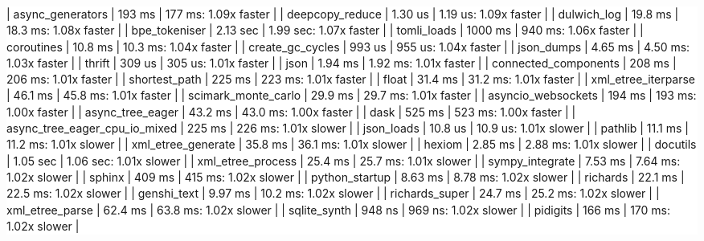 | async_generators                 | 193 ms                                                         | 177 ms: 1.09x faster                                                    |
| deepcopy_reduce                  | 1.30 us                                                        | 1.19 us: 1.09x faster                                                   |
| dulwich_log                      | 19.8 ms                                                        | 18.3 ms: 1.08x faster                                                   |
| bpe_tokeniser                    | 2.13 sec                                                       | 1.99 sec: 1.07x faster                                                  |
| tomli_loads                      | 1000 ms                                                        | 940 ms: 1.06x faster                                                    |
| coroutines                       | 10.8 ms                                                        | 10.3 ms: 1.04x faster                                                   |
| create_gc_cycles                 | 993 us                                                         | 955 us: 1.04x faster                                                    |
| json_dumps                       | 4.65 ms                                                        | 4.50 ms: 1.03x faster                                                   |
| thrift                           | 309 us                                                         | 305 us: 1.01x faster                                                    |
| json                             | 1.94 ms                                                        | 1.92 ms: 1.01x faster                                                   |
| connected_components             | 208 ms                                                         | 206 ms: 1.01x faster                                                    |
| shortest_path                    | 225 ms                                                         | 223 ms: 1.01x faster                                                    |
| float                            | 31.4 ms                                                        | 31.2 ms: 1.01x faster                                                   |
| xml_etree_iterparse              | 46.1 ms                                                        | 45.8 ms: 1.01x faster                                                   |
| scimark_monte_carlo              | 29.9 ms                                                        | 29.7 ms: 1.01x faster                                                   |
| asyncio_websockets               | 194 ms                                                         | 193 ms: 1.00x faster                                                    |
| async_tree_eager                 | 43.2 ms                                                        | 43.0 ms: 1.00x faster                                                   |
| dask                             | 525 ms                                                         | 523 ms: 1.00x faster                                                    |
| async_tree_eager_cpu_io_mixed    | 225 ms                                                         | 226 ms: 1.01x slower                                                    |
| json_loads                       | 10.8 us                                                        | 10.9 us: 1.01x slower                                                   |
| pathlib                          | 11.1 ms                                                        | 11.2 ms: 1.01x slower                                                   |
| xml_etree_generate               | 35.8 ms                                                        | 36.1 ms: 1.01x slower                                                   |
| hexiom                           | 2.85 ms                                                        | 2.88 ms: 1.01x slower                                                   |
| docutils                         | 1.05 sec                                                       | 1.06 sec: 1.01x slower                                                  |
| xml_etree_process                | 25.4 ms                                                        | 25.7 ms: 1.01x slower                                                   |
| sympy_integrate                  | 7.53 ms                                                        | 7.64 ms: 1.02x slower                                                   |
| sphinx                           | 409 ms                                                         | 415 ms: 1.02x slower                                                    |
| python_startup                   | 8.63 ms                                                        | 8.78 ms: 1.02x slower                                                   |
| richards                         | 22.1 ms                                                        | 22.5 ms: 1.02x slower                                                   |
| genshi_text                      | 9.97 ms                                                        | 10.2 ms: 1.02x slower                                                   |
| richards_super                   | 24.7 ms                                                        | 25.2 ms: 1.02x slower                                                   |
| xml_etree_parse                  | 62.4 ms                                                        | 63.8 ms: 1.02x slower                                                   |
| sqlite_synth                     | 948 ns                                                         | 969 ns: 1.02x slower                                                    |
| pidigits                         | 166 ms                                                         | 170 ms: 1.02x slower                                                    |